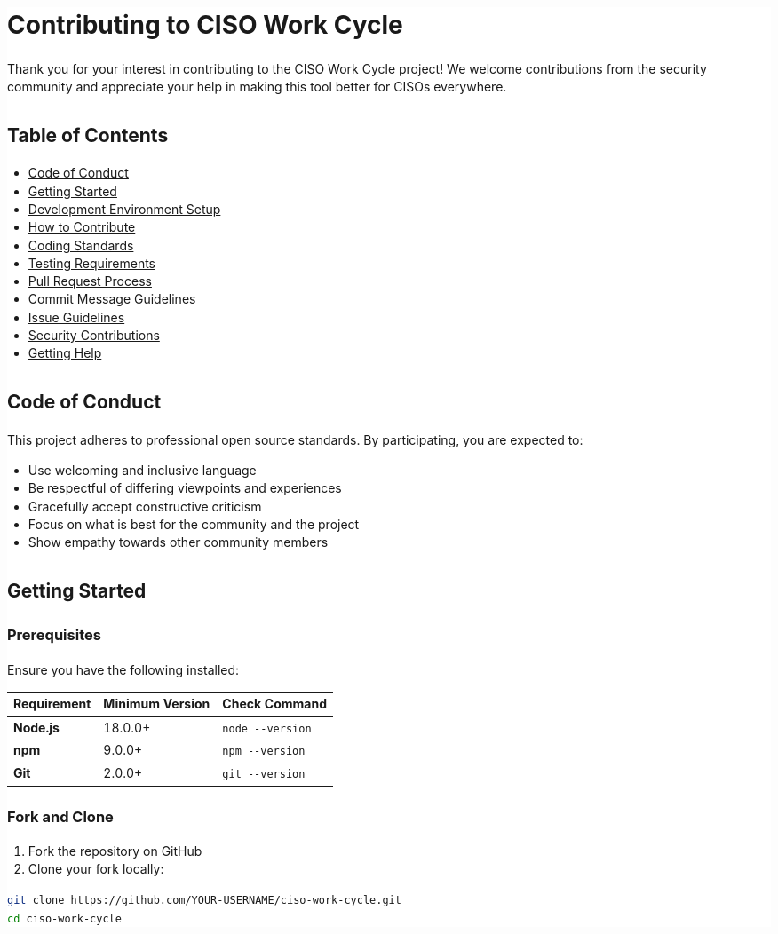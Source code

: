# Contributing to CISO Work Cycle

Thank you for your interest in contributing to the CISO Work Cycle project! We welcome contributions from the security community and appreciate your help in making this tool better for CISOs everywhere.

## Table of Contents

- [Code of Conduct](#code-of-conduct)
- [Getting Started](#getting-started)
- [Development Environment Setup](#development-environment-setup)
- [How to Contribute](#how-to-contribute)
- [Coding Standards](#coding-standards)
- [Testing Requirements](#testing-requirements)
- [Pull Request Process](#pull-request-process)
- [Commit Message Guidelines](#commit-message-guidelines)
- [Issue Guidelines](#issue-guidelines)
- [Security Contributions](#security-contributions)
- [Getting Help](#getting-help)

## Code of Conduct

This project adheres to professional open source standards. By participating, you are expected to:

- Use welcoming and inclusive language
- Be respectful of differing viewpoints and experiences
- Gracefully accept constructive criticism
- Focus on what is best for the community and the project
- Show empathy towards other community members

## Getting Started

### Prerequisites

Ensure you have the following installed:

| Requirement | Minimum Version | Check Command |
|-------------|----------------|---------------|
| **Node.js** | 18.0.0+ | `node --version` |
| **npm** | 9.0.0+ | `npm --version` |
| **Git** | 2.0.0+ | `git --version` |

### Fork and Clone

1. Fork the repository on GitHub
2. Clone your fork locally:

```bash
git clone https://github.com/YOUR-USERNAME/ciso-work-cycle.git
cd ciso-work-cycle
```
